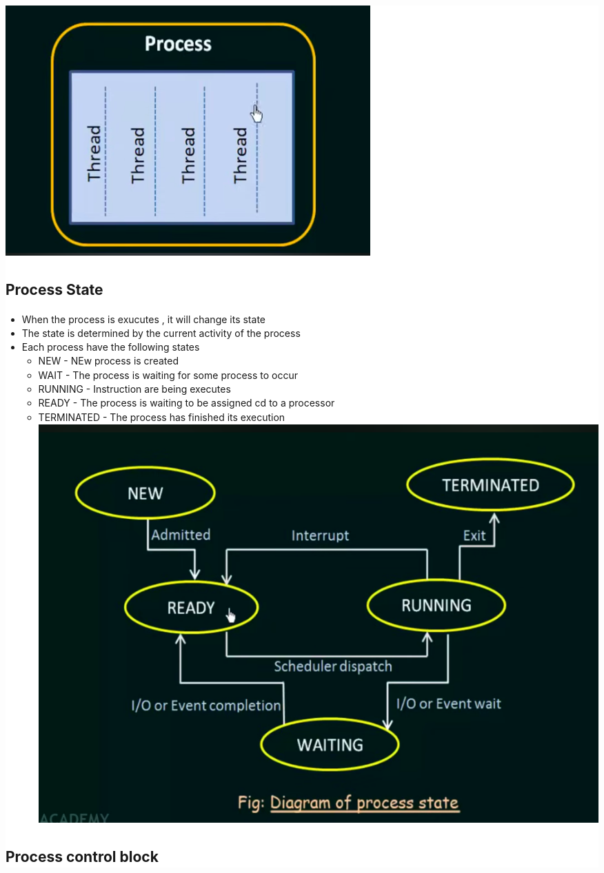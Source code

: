 ![alt text](image-8.png)
## Process State
* When the process is exucutes , it will change its state
* The state is determined by the current activity of the process
* Each process have the following states    
    * NEW - NEw process is created
    * WAIT - The process is waiting for some process to occur
    * RUNNING - Instruction are being executes
    * READY - The process is waiting to be assigned cd to a processor
    * TERMINATED - The process has finished its execution
![alt text](image-9.png)
## Process control block